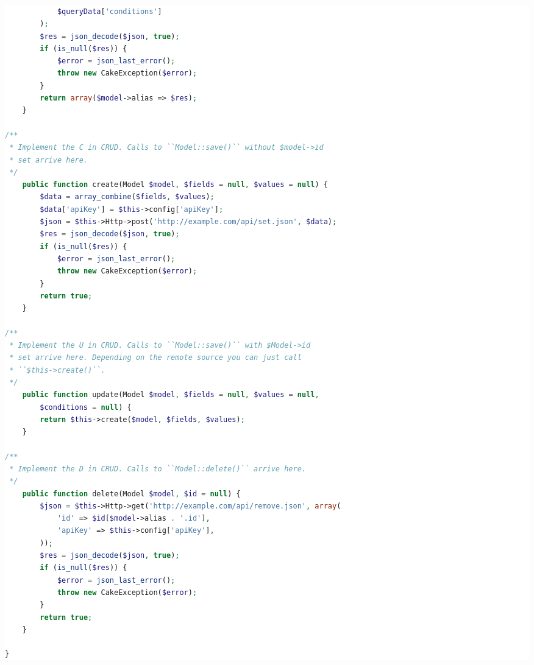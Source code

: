 ``` php
            $queryData['conditions']
        );
        $res = json_decode($json, true);
        if (is_null($res)) {
            $error = json_last_error();
            throw new CakeException($error);
        }
        return array($model->alias => $res);
    }

/**
 * Implement the C in CRUD. Calls to ``Model::save()`` without $model->id
 * set arrive here.
 */
    public function create(Model $model, $fields = null, $values = null) {
        $data = array_combine($fields, $values);
        $data['apiKey'] = $this->config['apiKey'];
        $json = $this->Http->post('http://example.com/api/set.json', $data);
        $res = json_decode($json, true);
        if (is_null($res)) {
            $error = json_last_error();
            throw new CakeException($error);
        }
        return true;
    }

/**
 * Implement the U in CRUD. Calls to ``Model::save()`` with $Model->id
 * set arrive here. Depending on the remote source you can just call
 * ``$this->create()``.
 */
    public function update(Model $model, $fields = null, $values = null,
        $conditions = null) {
        return $this->create($model, $fields, $values);
    }

/**
 * Implement the D in CRUD. Calls to ``Model::delete()`` arrive here.
 */
    public function delete(Model $model, $id = null) {
        $json = $this->Http->get('http://example.com/api/remove.json', array(
            'id' => $id[$model->alias . '.id'],
            'apiKey' => $this->config['apiKey'],
        ));
        $res = json_decode($json, true);
        if (is_null($res)) {
            $error = json_last_error();
            throw new CakeException($error);
        }
        return true;
    }

}
```
